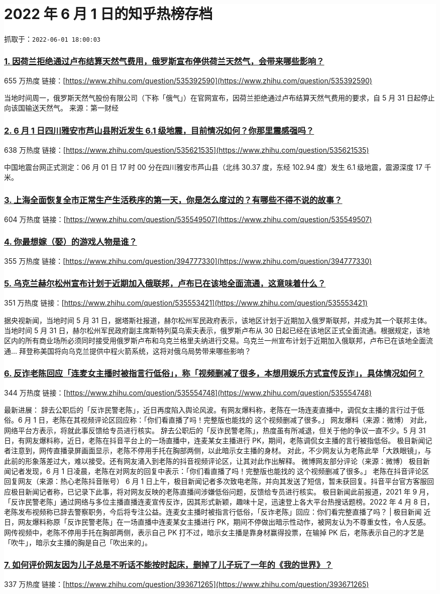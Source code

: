 # 2022 年 6 月 1 日的知乎热榜存档

抓取于：`2022-06-01 18:00:03`

### [1. 因荷兰拒绝通过卢布结算天然气费用，俄罗斯宣布停供荷兰天然气，会带来哪些影响？](https://www.zhihu.com/question/535392590)
655 万热度 链接：[https://www.zhihu.com/question/535392590](https://www.zhihu.com/question/535392590)

当地时间周一，俄罗斯天然气股份有限公司（下称「俄气」）在官网宣布，因荷兰拒绝通过卢布结算天然气费用的要求，自 5 月 31 日起停止向该国输送天然气。 来源：第一财经

### [2. 6 月 1 日四川雅安市芦山县附近发生 6.1 级地震，目前情况如何？你那里震感强吗？](https://www.zhihu.com/question/535621535)
638 万热度 链接：[https://www.zhihu.com/question/535621535](https://www.zhihu.com/question/535621535)

中国地震台网正式测定：06 月 01 日 17 时 00 分在四川雅安市芦山县（北纬 30.37 度，东经 102.94 度）发生 6.1 级地震，震源深度 17 千米。

### [3. 上海全面恢复全市正常生产生活秩序的第一天，你是怎么度过的？有哪些不得不说的故事？](https://www.zhihu.com/question/535549507)
604 万热度 链接：[https://www.zhihu.com/question/535549507](https://www.zhihu.com/question/535549507)



### [4. 你最想嫁（娶）的游戏人物是谁？](https://www.zhihu.com/question/394777330)
355 万热度 链接：[https://www.zhihu.com/question/394777330](https://www.zhihu.com/question/394777330)



### [5. 乌克兰赫尔松州宣布计划于近期加入俄联邦，卢布已在该地全面流通，这意味着什么？](https://www.zhihu.com/question/535553421)
351 万热度 链接：[https://www.zhihu.com/question/535553421](https://www.zhihu.com/question/535553421)

据央视新闻，当地时间 5 月 31 日，据塔斯社报道，赫尔松州军民政府表示，该地区计划于近期加入俄罗斯联邦，并成为其一个联邦主体。 当地时间 5 月 31 日，赫尔松州军民政府副主席斯特列莫乌索夫表示，俄罗斯卢布从 30 日起已经在该地区正式全面流通。根据规定，该地区内的所有商业场所必须同时接受用俄罗斯卢布和乌克兰格里夫纳进行交易。乌克兰一州宣布计划于近期加入俄联邦，卢布已在该地全面流通... 拜登称美国将向乌克兰提供中程火箭系统，这将对俄乌局势带来哪些影响？

### [6. 反诈老陈回应「连麦女主播时被指言行低俗」，称「视频删减了很多，本想用娱乐方式宣传反诈」，具体情况如何？](https://www.zhihu.com/question/535554748)
344 万热度 链接：[https://www.zhihu.com/question/535554748](https://www.zhihu.com/question/535554748)

最新进展： 辞去公职后的「反诈民警老陈」，近日再度陷入舆论风波。有网友爆料称，老陈在一场连麦直播中，调侃女主播的言行过于低俗。6 月 1 日，老陈在其视频评论区回应称：「你们看直播了吗！完整版也能找的 这个视频删减了很多。」 网友爆料（来源：微博） 对此，网络平台方表示，将就此事反馈给专员进行核实。 辞去公职后的「反诈民警老陈」，热度虽有所减退，但关于他的争议一直不少。5 月 31 日，有网友爆料称，近日，老陈在抖音平台上的一场直播中，连麦某女主播进行 PK，期间，老陈调侃女主播的言行被指低俗。 极目新闻记者注意到，网传直播录屏画面显示，老陈不停用手托在胸部两侧，以此暗示女主播的身材。 对此，不少网友认为老陈此举「大跌眼镜」，与此前的形象落差过大，难以接受。还有网友涌入到老陈的抖音视频评论区，让其对此作出解释。 微博网友部分评论（来源：微博） 极目新闻记者发现，6 月 1 日凌晨，老陈在对网友的回复中表示：「你们看直播了吗！完整版也能找的 这个视频删减了很多。」 老陈在抖音评论区回复网友（来源：热心老陈抖音账号） 6 月 1 日上午，极目新闻记者多次致电老陈，并向其发送了短信，暂未获回复。抖音平台官方客服回应极目新闻记者称，已记录下此事，将对网友反映的老陈直播间涉嫌低俗问题，反馈给专员进行核实。 极目新闻此前报道，2021 年 9 月，「反诈民警老陈」通过网络与多位主播直播连麦宣传反诈，因其形式新颖，趣味十足，迅速登上各大平台热搜话题榜。2022 年 4 月 8 日，老陈发布视频称已辞去警察职务，今后将专注公益。连麦女主播时被指言行低俗，「反诈老陈」回应：你们看完整直播了吗？ | 极目新闻 近日，网友爆料称原「反诈民警老陈」在一场直播中连麦某女主播进行 PK，期间不停做出暗示性动作，被网友认为不尊重女性，令人反感。网传视频中，老陈不停用手托在胸部两侧，表示自己 PK 打不过，暗示女主播是靠身材赢得投票，在输掉 PK 后，老陈表示自己的才艺是「吹牛」，暗示女主播的胸是自己「吹出来的」。

### [7. 如何评价网友因为儿子总是不听话不能按时起床，删掉了儿子玩了一年的《我的世界》？](https://www.zhihu.com/question/393671265)
337 万热度 链接：[https://www.zhihu.com/question/393671265](https://www.zhihu.com/question/393671265)
